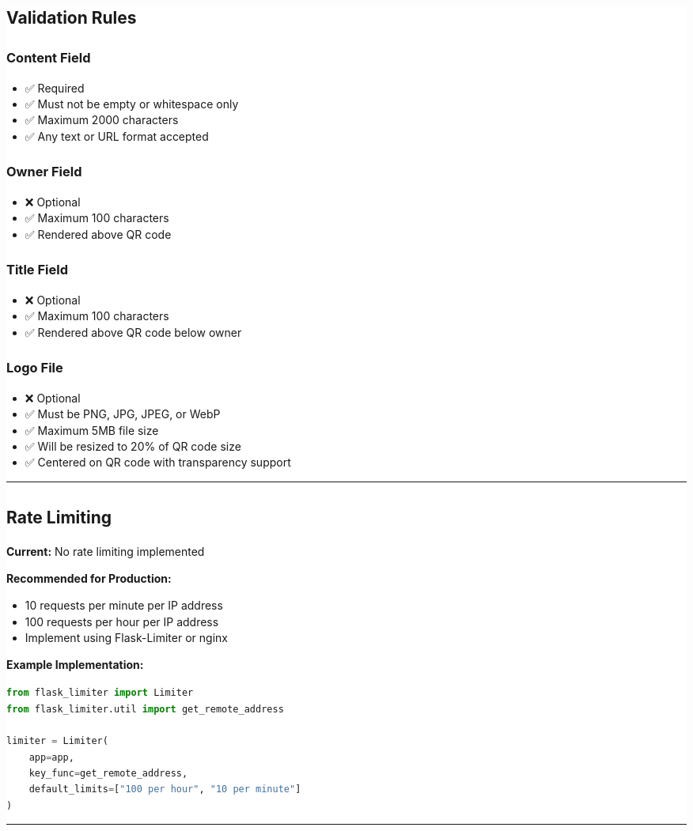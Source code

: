 
## Validation Rules

### Content Field
- ✅ Required
- ✅ Must not be empty or whitespace only
- ✅ Maximum 2000 characters
- ✅ Any text or URL format accepted

### Owner Field
- ❌ Optional
- ✅ Maximum 100 characters
- ✅ Rendered above QR code

### Title Field
- ❌ Optional
- ✅ Maximum 100 characters
- ✅ Rendered above QR code below owner

### Logo File
- ❌ Optional
- ✅ Must be PNG, JPG, JPEG, or WebP
- ✅ Maximum 5MB file size
- ✅ Will be resized to 20% of QR code size
- ✅ Centered on QR code with transparency support

---

## Rate Limiting

**Current:** No rate limiting implemented

**Recommended for Production:**
- 10 requests per minute per IP address
- 100 requests per hour per IP address
- Implement using Flask-Limiter or nginx

**Example Implementation:**
```python
from flask_limiter import Limiter
from flask_limiter.util import get_remote_address

limiter = Limiter(
    app=app,
    key_func=get_remote_address,
    default_limits=["100 per hour", "10 per minute"]
)
```

---
